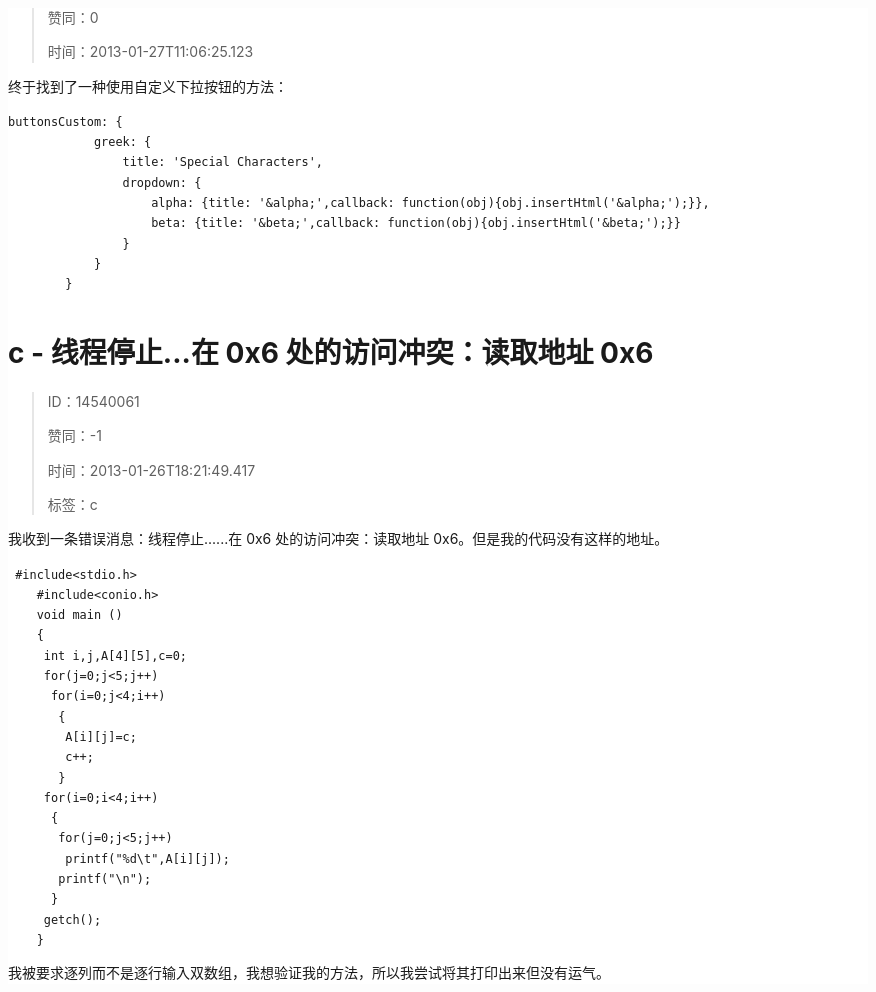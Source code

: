 > 赞同：0
> 
> 时间：2013-01-27T11:06:25.123

终于找到了一种使用自定义下拉按钮的方法：

```
buttonsCustom: {
            greek: {
                title: 'Special Characters', 
                dropdown: {
                    alpha: {title: '&alpha;',callback: function(obj){obj.insertHtml('&alpha;');}},
                    beta: {title: '&beta;',callback: function(obj){obj.insertHtml('&beta;');}}
                }
            } 
        } 
```

# c - 线程停止...在 0x6 处的访问冲突：读取地址 0x6

> ID：14540061
> 
> 赞同：-1
> 
> 时间：2013-01-26T18:21:49.417
> 
> 标签：c

我收到一条错误消息：线程停止......在 0x6 处的访问冲突：读取地址 0x6。但是我的代码没有这样的地址。

```
 #include<stdio.h>
    #include<conio.h>
    void main ()
    {
     int i,j,A[4][5],c=0;
     for(j=0;j<5;j++)
      for(i=0;j<4;i++)
       {
        A[i][j]=c;
        c++;
       }
     for(i=0;i<4;i++)
      {
       for(j=0;j<5;j++)
        printf("%d\t",A[i][j]);
       printf("\n");
      }
     getch();
    } 
```

我被要求逐列而不是逐行输入双数组，我想验证我的方法，所以我尝试将其打印出来但没有运气。
